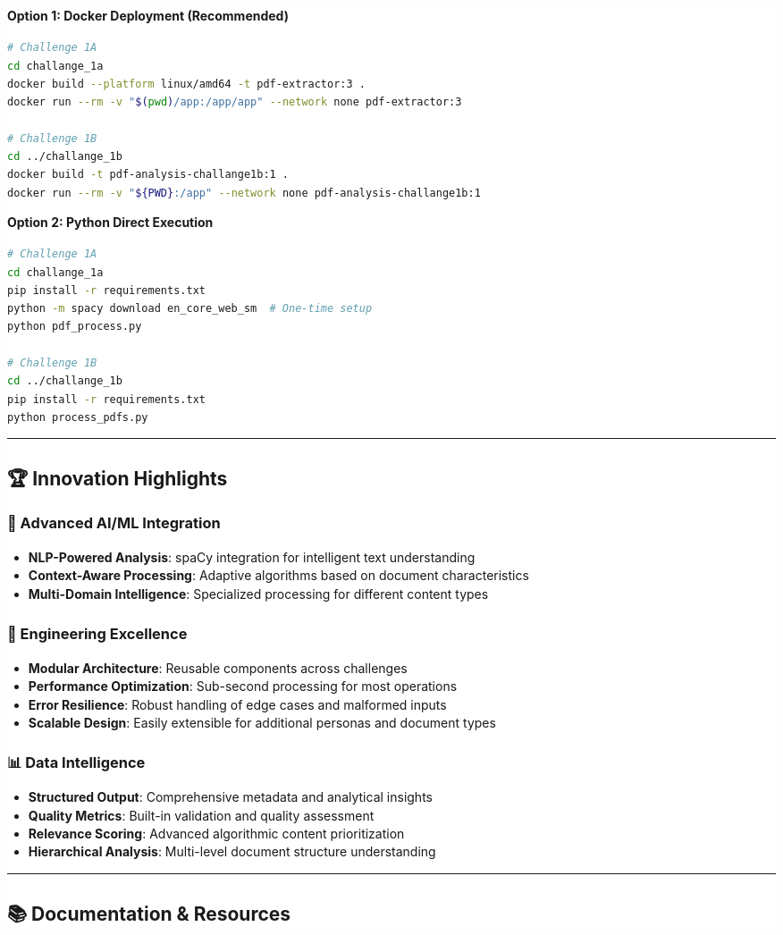 **Option 1: Docker Deployment (Recommended)**
```bash
# Challenge 1A
cd challange_1a
docker build --platform linux/amd64 -t pdf-extractor:3 .
docker run --rm -v "$(pwd)/app:/app/app" --network none pdf-extractor:3

# Challenge 1B  
cd ../challange_1b
docker build -t pdf-analysis-challange1b:1 .
docker run --rm -v "${PWD}:/app" --network none pdf-analysis-challange1b:1
```

**Option 2: Python Direct Execution**
```bash
# Challenge 1A
cd challange_1a
pip install -r requirements.txt
python -m spacy download en_core_web_sm  # One-time setup
python pdf_process.py

# Challenge 1B
cd ../challange_1b  
pip install -r requirements.txt
python process_pdfs.py
```

---

## 🏆 Innovation Highlights

### 🧠 Advanced AI/ML Integration
- **NLP-Powered Analysis**: spaCy integration for intelligent text understanding
- **Context-Aware Processing**: Adaptive algorithms based on document characteristics
- **Multi-Domain Intelligence**: Specialized processing for different content types

### 🔧 Engineering Excellence
- **Modular Architecture**: Reusable components across challenges
- **Performance Optimization**: Sub-second processing for most operations
- **Error Resilience**: Robust handling of edge cases and malformed inputs
- **Scalable Design**: Easily extensible for additional personas and document types

### 📊 Data Intelligence
- **Structured Output**: Comprehensive metadata and analytical insights
- **Quality Metrics**: Built-in validation and quality assessment
- **Relevance Scoring**: Advanced algorithmic content prioritization
- **Hierarchical Analysis**: Multi-level document structure understanding

---

## 📚 Documentation & Resources
